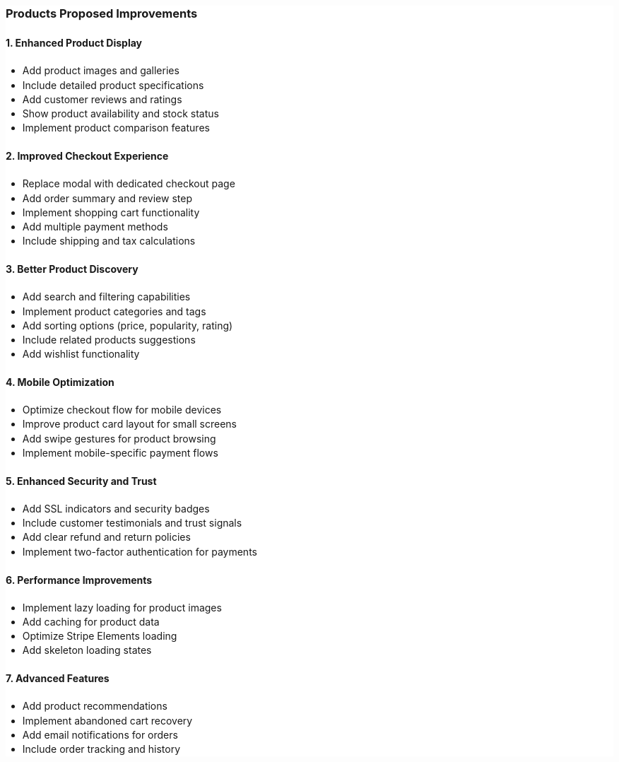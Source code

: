 ### Products Proposed Improvements

#### 1. Enhanced Product Display

- Add product images and galleries
- Include detailed product specifications
- Add customer reviews and ratings
- Show product availability and stock status
- Implement product comparison features

#### 2. Improved Checkout Experience

- Replace modal with dedicated checkout page
- Add order summary and review step
- Implement shopping cart functionality
- Add multiple payment methods
- Include shipping and tax calculations

#### 3. Better Product Discovery

- Add search and filtering capabilities
- Implement product categories and tags
- Add sorting options (price, popularity, rating)
- Include related products suggestions
- Add wishlist functionality

#### 4. Mobile Optimization

- Optimize checkout flow for mobile devices
- Improve product card layout for small screens
- Add swipe gestures for product browsing
- Implement mobile-specific payment flows

#### 5. Enhanced Security and Trust

- Add SSL indicators and security badges
- Include customer testimonials and trust signals
- Add clear refund and return policies
- Implement two-factor authentication for payments

#### 6. Performance Improvements

- Implement lazy loading for product images
- Add caching for product data
- Optimize Stripe Elements loading
- Add skeleton loading states

#### 7. Advanced Features

- Add product recommendations
- Implement abandoned cart recovery
- Add email notifications for orders
- Include order tracking and history

